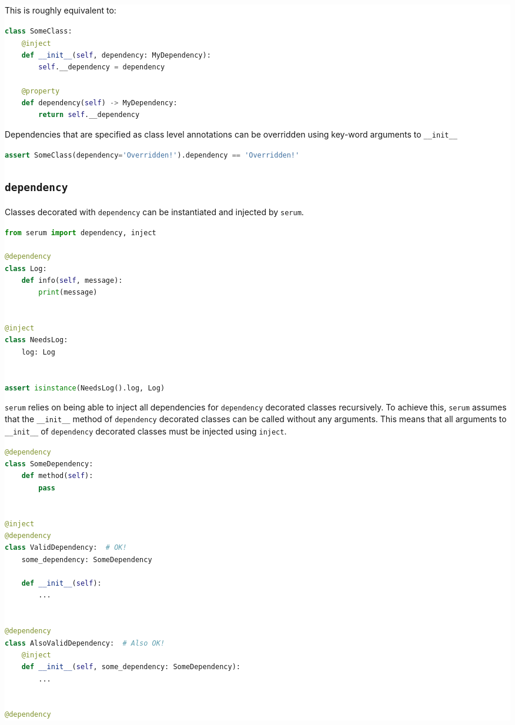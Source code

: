 This is roughly equivalent to:
```python
class SomeClass:
    @inject
    def __init__(self, dependency: MyDependency):
        self.__dependency = dependency
    
    @property
    def dependency(self) -> MyDependency:
        return self.__dependency
```
Dependencies that are specified as class level annotations can be overridden
using key-word arguments to `__init__`
```python
assert SomeClass(dependency='Overridden!').dependency == 'Overridden!'
```
## `dependency`
Classes decorated with `dependency` can be instantiated and injected
by `serum`.
```python
from serum import dependency, inject

@dependency
class Log:
    def info(self, message):
        print(message)


@inject
class NeedsLog:
    log: Log


assert isinstance(NeedsLog().log, Log)
```
`serum` relies on being able to inject all dependencies for `dependency` decorated classes 
recursively. To achieve this, `serum` assumes that the `__init__` method 
of `dependency` decorated classes can be called without any arguments.
This means that all arguments to `__init__` of `dependency` decorated classes must be injected using `inject`.
```python
@dependency
class SomeDependency:
    def method(self):
        pass


@inject
@dependency
class ValidDependency:  # OK!
    some_dependency: SomeDependency

    def __init__(self):
        ...


@dependency
class AlsoValidDependency:  # Also OK!
    @inject
    def __init__(self, some_dependency: SomeDependency):
        ...


@dependency
```